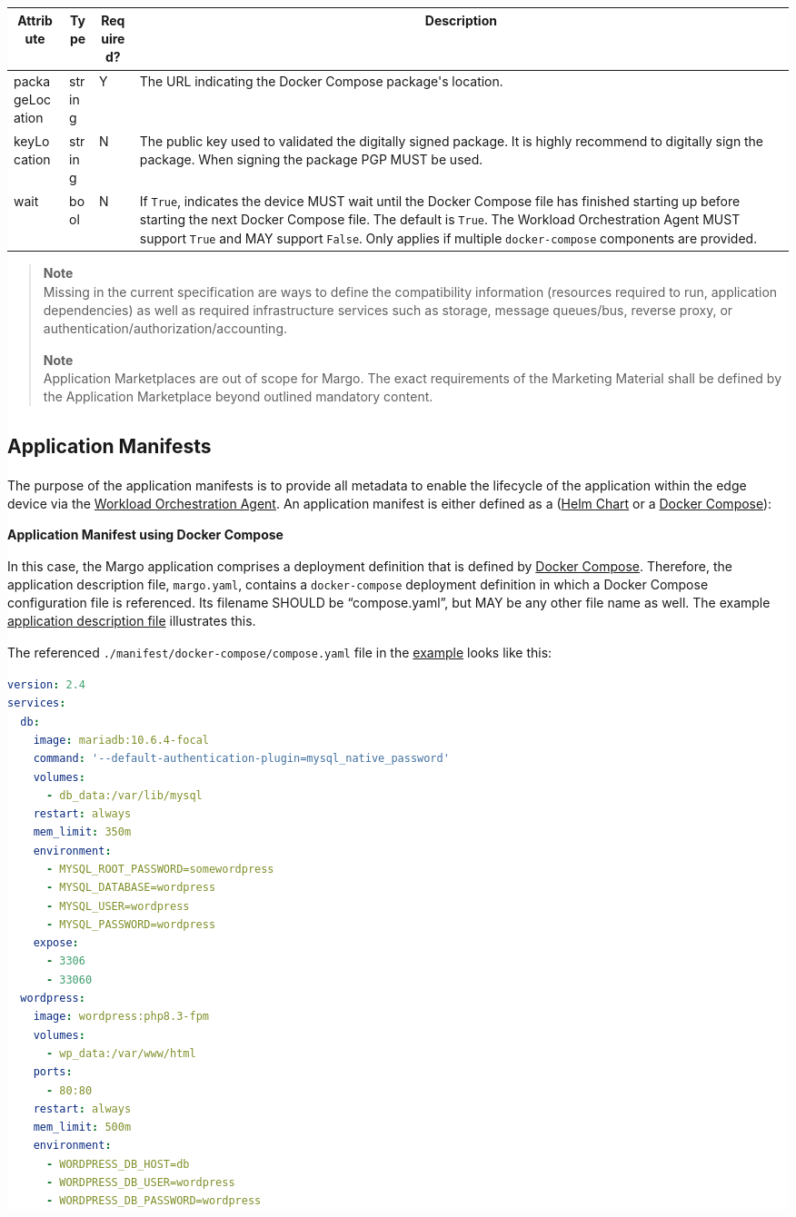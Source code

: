 | Attribute        | Type            | Required?       | Description     |
|------------------|-----------------|-----------------|-----------------|
| packageLocation  | string          | Y               | The URL indicating the Docker Compose package's location. |
| keyLocation      | string          | N               | The public key used to validated the digitally signed package. It is highly recommend to digitally sign the package. When signing the package PGP MUST be used.|
| wait             | bool            | N               | If `True`, indicates the device MUST wait until the Docker Compose file has finished starting up before starting the next Docker Compose file. The default is `True`. The Workload Orchestration Agent MUST support `True` and MAY support `False`. Only applies if multiple `docker-compose` components are provided.|

> **Note**  
> Missing in the current specification are ways to define the compatibility information (resources required to run, application dependencies) as well as required infrastructure  services  such as storage, message queues/bus, reverse proxy, or authentication/authorization/accounting.
>
> **Note**  
> Application Marketplaces are out of scope for Margo. The exact requirements of the Marketing Material shall be defined by the Application Marketplace beyond outlined mandatory content.

## Application Manifests  

The purpose of the application manifests is to provide all metadata to enable the lifecycle of the application within the edge device via the [Workload Orchestration Agent](./workload-orchestration-agent.md). An application manifest is either defined as a ([Helm Chart](#application-manifest-using-helm-helm-chart) or a [Docker Compose](#application-manifest-using-docker-compose)):

**Application Manifest using Docker Compose**

In this case, the Margo application comprises a deployment definition that is defined by [Docker Compose](https://github.com/compose-spec/compose-spec/blob/master/03-compose-file.md). Therefore, the application description file, `margo.yaml`, contains a `docker-compose` deployment definition in which a Docker Compose configuration file is referenced. Its filename SHOULD be “compose.yaml”, but MAY be any other file name as well. The example [application description file](#application-description-example) illustrates this.

The referenced `./manifest/docker-compose/compose.yaml` file in the [example](#application-description-example) looks like this:  

```yaml
version: 2.4 
services: 
  db: 
    image: mariadb:10.6.4-focal 
    command: '--default-authentication-plugin=mysql_native_password' 
    volumes: 
      - db_data:/var/lib/mysql 
    restart: always 
    mem_limit: 350m 
    environment: 
      - MYSQL_ROOT_PASSWORD=somewordpress 
      - MYSQL_DATABASE=wordpress 
      - MYSQL_USER=wordpress 
      - MYSQL_PASSWORD=wordpress 
    expose: 
      - 3306 
      - 33060 
  wordpress: 
    image: wordpress:php8.3-fpm 
    volumes: 
      - wp_data:/var/www/html 
    ports: 
      - 80:80 
    restart: always 
    mem_limit: 500m 
    environment: 
      - WORDPRESS_DB_HOST=db 
      - WORDPRESS_DB_USER=wordpress 
      - WORDPRESS_DB_PASSWORD=wordpress 
```